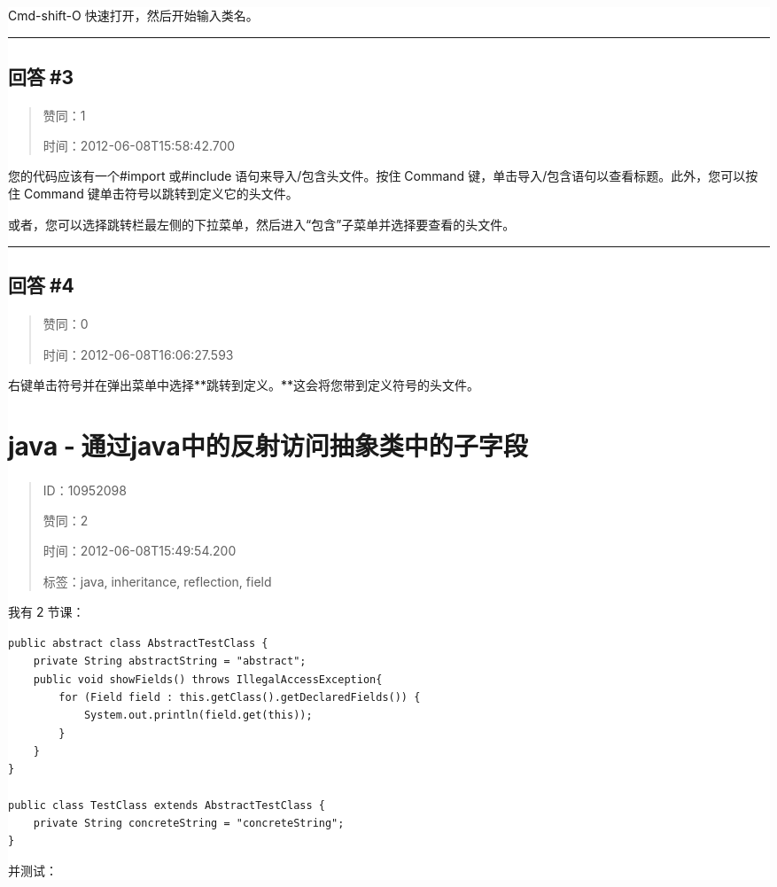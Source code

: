 Cmd-shift-O 快速打开，然后开始输入类名。

* * *

## 回答 #3

> 赞同：1
> 
> 时间：2012-06-08T15:58:42.700

您的代码应该有一个#import 或#include 语句来导入/包含头文件。按住 Command 键，单击导入/包含语句以查看标题。此外，您可以按住 Command 键单击符号以跳转到定义它的头文件。

或者，您可以选择跳转栏最左侧的下拉菜单，然后进入“包含”子菜单并选择要查看的头文件。

* * *

## 回答 #4

> 赞同：0
> 
> 时间：2012-06-08T16:06:27.593

右键单击符号并在弹出菜单中选择**跳转到定义。**这会将您带到定义符号的头文件。

# java - 通过java中的反射访问抽象类中的子字段

> ID：10952098
> 
> 赞同：2
> 
> 时间：2012-06-08T15:49:54.200
> 
> 标签：java, inheritance, reflection, field

我有 2 节课：

```
public abstract class AbstractTestClass {
    private String abstractString = "abstract";
    public void showFields() throws IllegalAccessException{
        for (Field field : this.getClass().getDeclaredFields()) {
            System.out.println(field.get(this));
        }
    }
}

public class TestClass extends AbstractTestClass {
    private String concreteString = "concreteString";
} 
```

并测试：
